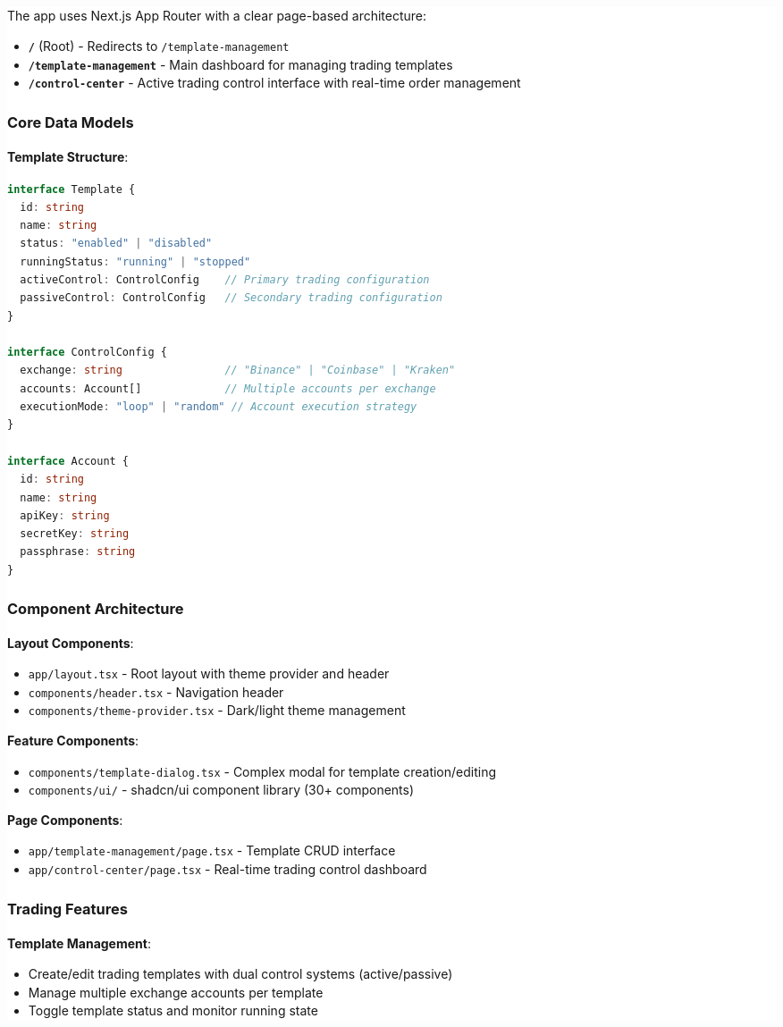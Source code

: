 The app uses Next.js App Router with a clear page-based architecture:

- **`/`** (Root) - Redirects to `/template-management`
- **`/template-management`** - Main dashboard for managing trading templates
- **`/control-center`** - Active trading control interface with real-time order management

### Core Data Models

**Template Structure**:
```typescript
interface Template {
  id: string
  name: string
  status: "enabled" | "disabled"
  runningStatus: "running" | "stopped"
  activeControl: ControlConfig    // Primary trading configuration
  passiveControl: ControlConfig   // Secondary trading configuration
}

interface ControlConfig {
  exchange: string                // "Binance" | "Coinbase" | "Kraken"
  accounts: Account[]             // Multiple accounts per exchange
  executionMode: "loop" | "random" // Account execution strategy
}

interface Account {
  id: string
  name: string
  apiKey: string
  secretKey: string
  passphrase: string
}
```

### Component Architecture

**Layout Components**:
- `app/layout.tsx` - Root layout with theme provider and header
- `components/header.tsx` - Navigation header
- `components/theme-provider.tsx` - Dark/light theme management

**Feature Components**:
- `components/template-dialog.tsx` - Complex modal for template creation/editing
- `components/ui/` - shadcn/ui component library (30+ components)

**Page Components**:
- `app/template-management/page.tsx` - Template CRUD interface
- `app/control-center/page.tsx` - Real-time trading control dashboard

### Trading Features

**Template Management**:
- Create/edit trading templates with dual control systems (active/passive)
- Manage multiple exchange accounts per template
- Toggle template status and monitor running state
